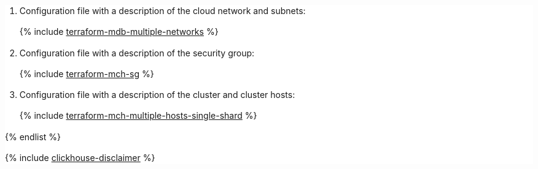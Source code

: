    1. Configuration file with a description of the cloud network and subnets:

      {% include [terraform-mdb-multiple-networks](../../_includes/mdb/terraform-multiple-networks.md) %}

   
   1. Configuration file with a description of the security group:

      {% include [terraform-mch-sg](../../_includes/mdb/mch/terraform/security-groups.md) %}


   1. Configuration file with a description of the cluster and cluster hosts:

      {% include [terraform-mch-multiple-hosts-single-shard](../../_includes/mdb/mch/terraform/multiple-hosts-single-shard.md) %}

{% endlist %}

{% include [clickhouse-disclaimer](../../_includes/clickhouse-disclaimer.md) %}
